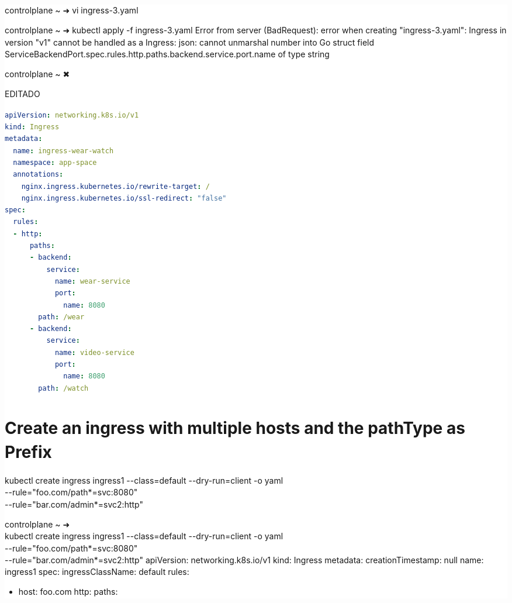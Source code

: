 


controlplane ~ ➜  vi ingress-3.yaml

controlplane ~ ➜  kubectl apply -f ingress-3.yaml
Error from server (BadRequest): error when creating "ingress-3.yaml": Ingress in version "v1" cannot be handled as a Ingress: json: cannot unmarshal number into Go struct field ServiceBackendPort.spec.rules.http.paths.backend.service.port.name of type string

controlplane ~ ✖ 



EDITADO


```yaml
apiVersion: networking.k8s.io/v1
kind: Ingress
metadata:
  name: ingress-wear-watch
  namespace: app-space
  annotations:
    nginx.ingress.kubernetes.io/rewrite-target: /
    nginx.ingress.kubernetes.io/ssl-redirect: "false"
spec:
  rules:
  - http:
      paths:
      - backend:
          service:
            name: wear-service
            port:
              name: 8080
        path: /wear
      - backend:
          service:
            name: video-service
            port:
              name: 8080
        path: /watch
```



  # Create an ingress with multiple hosts and the pathType as Prefix
  kubectl create ingress ingress1 --class=default --dry-run=client -o yaml \
  --rule="foo.com/path*=svc:8080" \
  --rule="bar.com/admin*=svc2:http"




controlplane ~ ➜  
  kubectl create ingress ingress1 --class=default --dry-run=client -o yaml \
  --rule="foo.com/path*=svc:8080" \
  --rule="bar.com/admin*=svc2:http"
apiVersion: networking.k8s.io/v1
kind: Ingress
metadata:
  creationTimestamp: null
  name: ingress1
spec:
  ingressClassName: default
  rules:
  - host: foo.com
    http:
      paths: